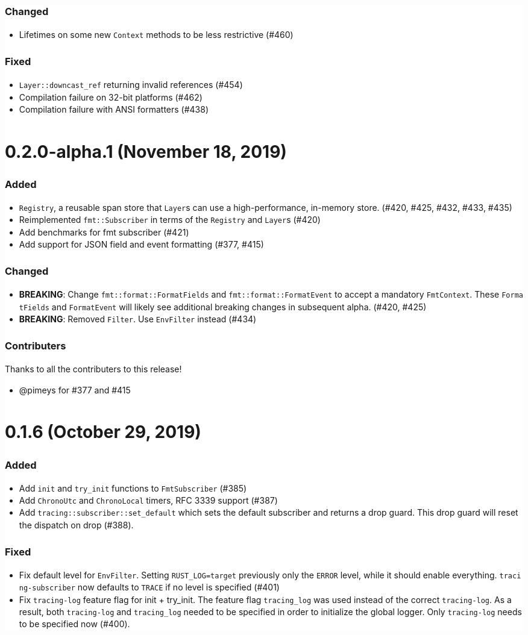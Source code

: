 ### Changed

- Lifetimes on some new `Context` methods to be less restrictive (#460)

### Fixed

- `Layer::downcast_ref` returning invalid references (#454)
- Compilation failure on 32-bit platforms (#462)
- Compilation failure with ANSI formatters (#438)

# 0.2.0-alpha.1 (November 18, 2019)

### Added

- `Registry`, a reusable span store that `Layer`s can use a
  high-performance, in-memory store. (#420, #425, #432, #433, #435)
- Reimplemented `fmt::Subscriber` in terms of the `Registry`
  and `Layer`s (#420)
- Add benchmarks for fmt subscriber (#421)
- Add support for JSON field and event formatting (#377, #415)

### Changed

- **BREAKING**: Change `fmt::format::FormatFields` and
  `fmt::format::FormatEvent` to accept a mandatory `FmtContext`. These
  `FormatFields` and `FormatEvent` will likely see additional breaking
  changes in subsequent alpha. (#420, #425)
- **BREAKING**: Removed `Filter`. Use `EnvFilter` instead (#434)

### Contributers

Thanks to all the contributers to this release!

- @pimeys for #377 and #415

# 0.1.6 (October 29, 2019)

### Added

- Add `init` and `try_init` functions to `FmtSubscriber` (#385)
- Add `ChronoUtc` and `ChronoLocal` timers, RFC 3339 support (#387)
- Add `tracing::subscriber::set_default` which sets the default
  subscriber and returns a drop guard. This drop guard will reset the
  dispatch on drop (#388).

### Fixed

- Fix default level for `EnvFilter`. Setting `RUST_LOG=target`
  previously only the `ERROR` level, while it should enable everything.
  `tracing-subscriber` now defaults to `TRACE` if no level is specified
  (#401)
- Fix `tracing-log` feature flag for init + try_init. The feature flag
  `tracing_log` was used instead of the correct `tracing-log`. As a
  result, both `tracing-log` and `tracing_log` needed to be specified in
  order to initialize the global logger. Only `tracing-log` needs to be
  specified now (#400).

